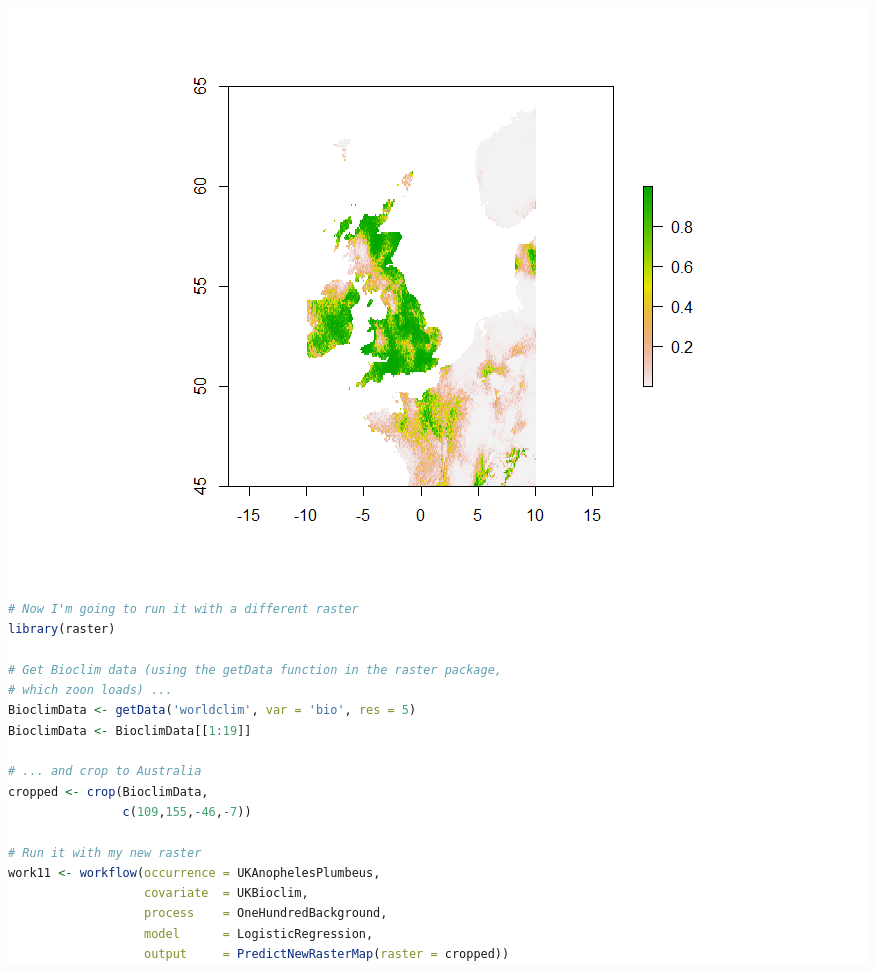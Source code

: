 <img src="building_out7-1.png" style="display:block; margin: auto" style="display: block; margin: auto;" />

```r
# Now I'm going to run it with a different raster
library(raster)

# Get Bioclim data (using the getData function in the raster package,
# which zoon loads) ...
BioclimData <- getData('worldclim', var = 'bio', res = 5)
BioclimData <- BioclimData[[1:19]]

# ... and crop to Australia
cropped <- crop(BioclimData,
                c(109,155,-46,-7))

# Run it with my new raster
work11 <- workflow(occurrence = UKAnophelesPlumbeus,
                   covariate  = UKBioclim,
                   process    = OneHundredBackground,
                   model      = LogisticRegression,
                   output     = PredictNewRasterMap(raster = cropped))
```
